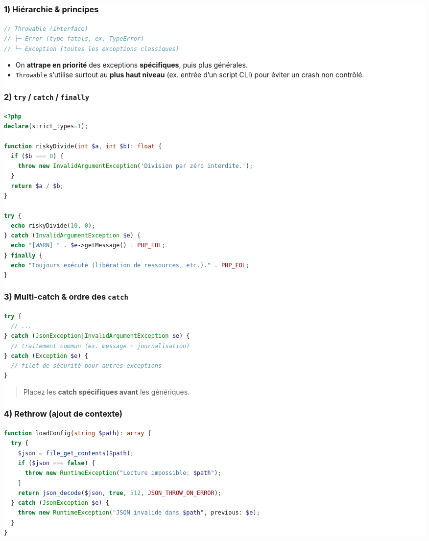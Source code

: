 ### 1) Hiérarchie & principes
```php
// Throwable (interface)
// ├─ Error (type fatals, ex. TypeError)
// └─ Exception (toutes les exceptions classiques)
````

* On **attrape en priorité** des exceptions **spécifiques**, puis plus générales.
* `Throwable` s’utilise surtout au **plus haut niveau** (ex. entrée d’un script CLI) pour éviter un crash non contrôlé.

### 2) `try` / `catch` / `finally`

```php
<?php
declare(strict_types=1);

function riskyDivide(int $a, int $b): float {
  if ($b === 0) {
    throw new InvalidArgumentException('Division par zéro interdite.');
  }
  return $a / $b;
}

try {
  echo riskyDivide(10, 0);
} catch (InvalidArgumentException $e) {
  echo "[WARN] " . $e->getMessage() . PHP_EOL;
} finally {
  echo "Toujours exécuté (libération de ressources, etc.)." . PHP_EOL;
}
```

### 3) Multi-catch & ordre des `catch`

```php
try {
  // ...
} catch (JsonException|InvalidArgumentException $e) {
  // traitement commun (ex. message + journalisation)
} catch (Exception $e) {
  // filet de sécurité pour autres exceptions
}
```

> Placez les **catch spécifiques avant** les génériques.

### 4) Rethrow (ajout de contexte)

```php
function loadConfig(string $path): array {
  try {
    $json = file_get_contents($path);
    if ($json === false) {
      throw new RuntimeException("Lecture impossible: $path");
    }
    return json_decode($json, true, 512, JSON_THROW_ON_ERROR);
  } catch (JsonException $e) {
    throw new RuntimeException("JSON invalide dans $path", previous: $e);
  }
}
```
